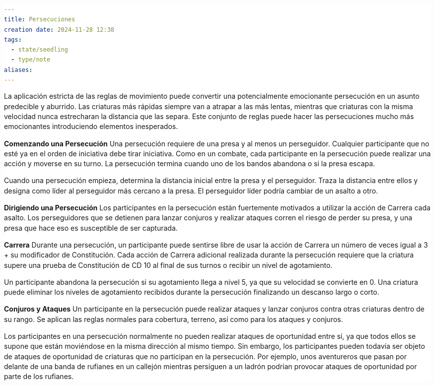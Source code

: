 ```yaml
---
title: Persecuciones
creation date: 2024-11-28 12:38
tags:
  - state/seedling
  - type/note
aliases:
---
```

La aplicación estricta de las reglas de movimiento puede convertir una potencialmente emocionante persecución en un asunto predecible y aburrido. Las criaturas más rápidas siempre van a atrapar a las más lentas, mientras que criaturas con la misma velocidad nunca estrecharan la distancia que las separa.
Este conjunto de reglas puede hacer las persecuciones mucho más emocionantes introduciendo elementos inesperados.

**Comenzando una Persecución**
Una persecución requiere de una presa y al menos un perseguidor. Cualquier participante que no esté ya en el orden de iniciativa debe tirar iniciativa. Como en un combate, cada
participante en la persecución puede realizar una acción y moverse en su turno. La persecución termina cuando uno de los bandos abandona o si la presa escapa.

Cuando una persecución empieza, determina la distancia inicial entre la presa y el perseguidor. Traza la distancia entre ellos y designa como líder al perseguidor más cercano a la presa. El perseguidor líder podría cambiar de un asalto a otro.

**Dirigiendo una Persecución**
Los participantes en la persecución están fuertemente motivados a utilizar la acción de Carrera cada asalto. Los perseguidores que se detienen para lanzar conjuros y realizar ataques corren el riesgo de perder su presa, y una presa que hace eso es susceptible de ser capturada.

**Carrera**
Durante una persecución, un participante puede sentirse libre de usar la acción de Carrera un número de veces igual a 3 + su modificador de Constitución. Cada acción de Carrera adicional realizada durante la persecución requiere que la criatura supere una prueba de Constitución de CD 10 al final de sus turnos o recibir un nivel de agotamiento.

Un participante abandona la persecución si su agotamiento llega a nivel 5, ya que su velocidad se convierte en 0. Una criatura puede eliminar los niveles de agotamiento recibidos durante la persecución finalizando un descanso largo o corto.

**Conjuros y Ataques**
Un participante en la persecución puede realizar ataques y lanzar conjuros contra otras criaturas dentro de su rango. Se aplican las reglas normales para cobertura, terreno, así como para los ataques y conjuros.

Los participantes en una persecución normalmente no pueden realizar ataques de oportunidad entre sí, ya que todos ellos se supone que están moviéndose en la misma dirección al mismo tiempo. Sin embargo, los participantes pueden todavía ser objeto de ataques de oportunidad de criaturas que no participan en la persecución. Por ejemplo, unos aventureros que pasan por delante de una banda de rufianes en un callejón mientras persiguen a un ladrón podrían provocar ataques de oportunidad por parte de los rufianes.
